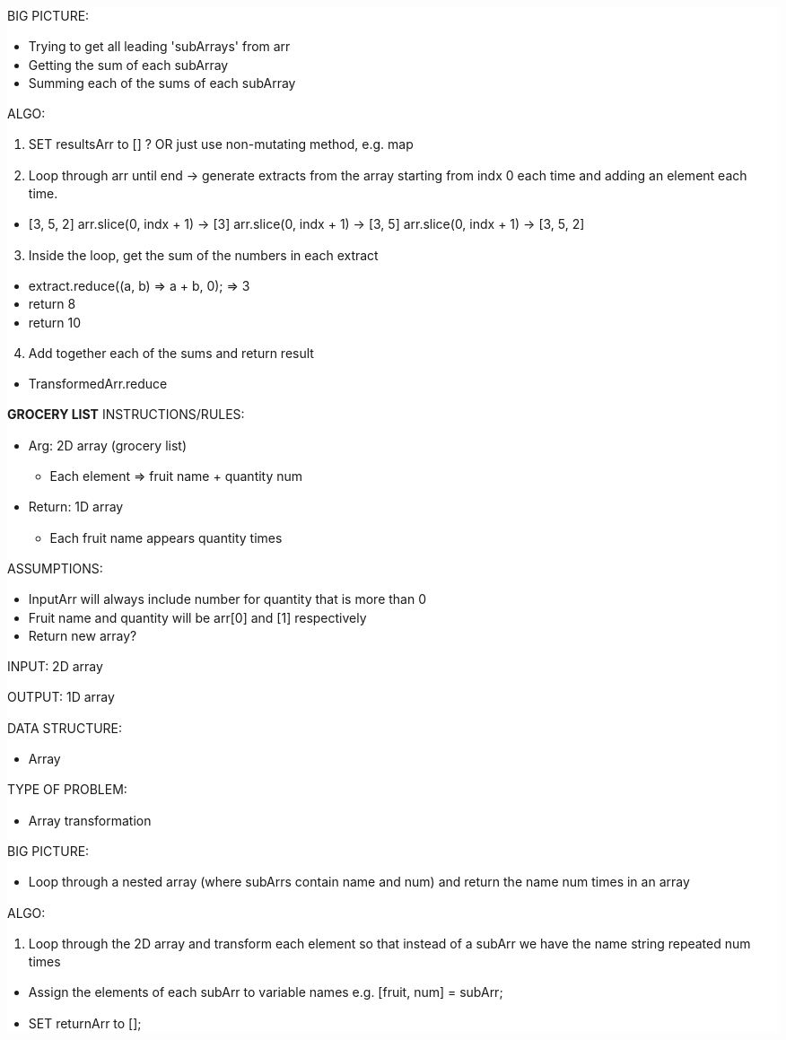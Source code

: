 BIG PICTURE:
- Trying to get all leading 'subArrays' from arr
- Getting the sum of each subArray
- Summing each of the sums of each subArray

ALGO:
1. SET resultsArr to [] ? OR just use non-mutating method, e.g. map

2. Loop through arr until end -> generate extracts from the array starting from indx 0 each time and adding an element each time.
  - [3, 5, 2]
  arr.slice(0, indx + 1) -> [3]
  arr.slice(0, indx + 1) -> [3, 5]
  arr.slice(0, indx + 1) -> [3, 5, 2]

3. Inside the loop, get the sum of the numbers in each extract
 - extract.reduce((a, b) => a + b, 0); => 3
 - return 8
 - return 10

4. Add together each of the sums and return result 
 - TransformedArr.reduce

**GROCERY LIST**
INSTRUCTIONS/RULES:
- Arg: 2D array (grocery list)
  - Each element => fruit name + quantity num

- Return: 1D array
  - Each fruit name appears quantity times

ASSUMPTIONS:
- InputArr will always include number for quantity that is more than 0
- Fruit name and quantity will be arr[0] and [1] respectively
- Return new array?

INPUT: 2D array

OUTPUT: 1D array

DATA STRUCTURE:
- Array

TYPE OF PROBLEM:
- Array transformation

BIG PICTURE:
- Loop through a nested array (where subArrs contain name and num) and return the name num times in an array

ALGO:
1. Loop through the 2D array and transform each element so that instead of a subArr we have the name string repeated num times

  - Assign the elements of each subArr to variable names
    e.g. [fruit, num] = subArr;
  
  - SET returnArr to [];
